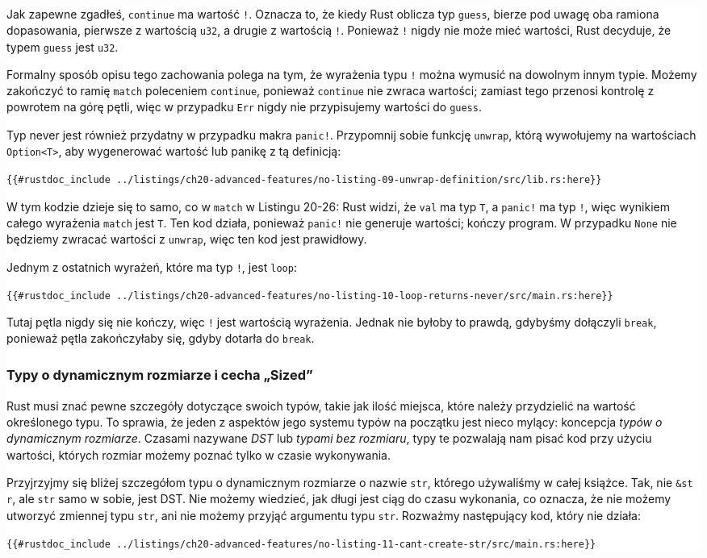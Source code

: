 Jak zapewne zgadłeś, `continue` ma wartość `!`. Oznacza to, że kiedy Rust
oblicza typ `guess`, bierze pod uwagę oba ramiona dopasowania, pierwsze z wartością `u32`, a drugie z wartością `!`. Ponieważ `!` nigdy nie może mieć wartości, Rust decyduje, że typem `guess` jest `u32`.

Formalny sposób opisu tego zachowania polega na tym, że wyrażenia typu `!` można
wymusić na dowolnym innym typie. Możemy zakończyć to ramię `match` poleceniem
`continue`, ponieważ `continue` nie zwraca wartości; zamiast tego przenosi kontrolę
z powrotem na górę pętli, więc w przypadku `Err` nigdy nie przypisujemy wartości do
`guess`.

Typ never jest również przydatny w przypadku makra `panic!`. Przypomnij sobie funkcję `unwrap`, którą wywołujemy na wartościach `Option<T>`, aby wygenerować wartość lub panikę z
tą definicją:

```rust,ignore
{{#rustdoc_include ../listings/ch20-advanced-features/no-listing-09-unwrap-definition/src/lib.rs:here}}
```

W tym kodzie dzieje się to samo, co w `match` w Listingu 20-26: Rust
widzi, że `val` ma typ `T`, a `panic!` ma typ `!`, więc wynikiem
całego wyrażenia `match` jest `T`. Ten kod działa, ponieważ `panic!`
nie generuje wartości; kończy program. W przypadku `None` nie będziemy
zwracać wartości z `unwrap`, więc ten kod jest prawidłowy.

Jednym z ostatnich wyrażeń, które ma typ `!`, jest `loop`:

```rust,ignore
{{#rustdoc_include ../listings/ch20-advanced-features/no-listing-10-loop-returns-never/src/main.rs:here}}
```

Tutaj pętla nigdy się nie kończy, więc `!` jest wartością wyrażenia. Jednak nie byłoby to prawdą, gdybyśmy dołączyli `break`, ponieważ pętla zakończyłaby się,
gdyby dotarła do `break`.

### Typy o dynamicznym rozmiarze i cecha „Sized”

Rust musi znać pewne szczegóły dotyczące swoich typów, takie jak ilość miejsca,
które należy przydzielić na wartość określonego typu. To sprawia, że ​​jeden z aspektów jego systemu typów
na początku jest nieco mylący: koncepcja *typów o dynamicznym rozmiarze*.
Czasami nazywane *DST* lub *typami bez rozmiaru*, typy te pozwalają nam pisać
kod przy użyciu wartości, których rozmiar możemy poznać tylko w czasie wykonywania.

Przyjrzyjmy się bliżej szczegółom typu o dynamicznym rozmiarze o nazwie `str`,
którego używaliśmy w całej książce. Tak, nie `&str`, ale `str` samo w sobie,
jest DST. Nie możemy wiedzieć, jak długi jest ciąg do czasu wykonania, co oznacza,
że nie możemy utworzyć zmiennej typu `str`, ani nie możemy przyjąć argumentu typu
`str`. Rozważmy następujący kod, który nie działa:

```rust,ignore,does_not_compile
{{#rustdoc_include ../listings/ch20-advanced-features/no-listing-11-cant-create-str/src/main.rs:here}}
```
